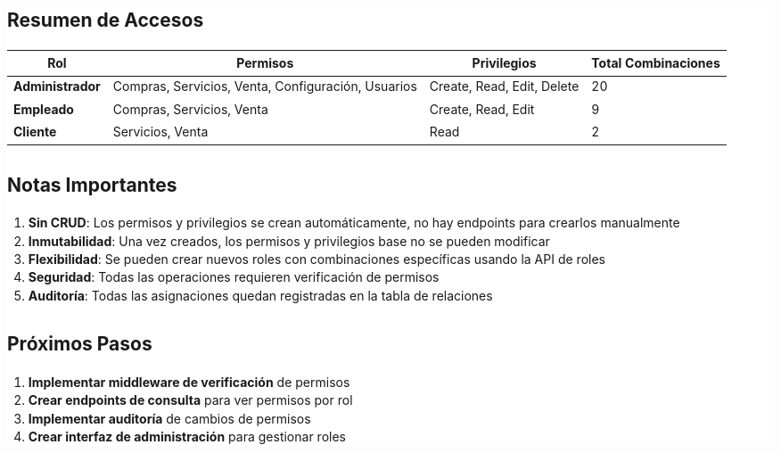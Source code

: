 ## Resumen de Accesos

| Rol | Permisos | Privilegios | Total Combinaciones |
|-----|----------|-------------|-------------------|
| **Administrador** | Compras, Servicios, Venta, Configuración, Usuarios | Create, Read, Edit, Delete | 20 |
| **Empleado** | Compras, Servicios, Venta | Create, Read, Edit | 9 |
| **Cliente** | Servicios, Venta | Read | 2 |

## Notas Importantes

1. **Sin CRUD**: Los permisos y privilegios se crean automáticamente, no hay endpoints para crearlos manualmente
2. **Inmutabilidad**: Una vez creados, los permisos y privilegios base no se pueden modificar
3. **Flexibilidad**: Se pueden crear nuevos roles con combinaciones específicas usando la API de roles
4. **Seguridad**: Todas las operaciones requieren verificación de permisos
5. **Auditoría**: Todas las asignaciones quedan registradas en la tabla de relaciones

## Próximos Pasos

1. **Implementar middleware de verificación** de permisos
2. **Crear endpoints de consulta** para ver permisos por rol
3. **Implementar auditoría** de cambios de permisos
4. **Crear interfaz de administración** para gestionar roles
